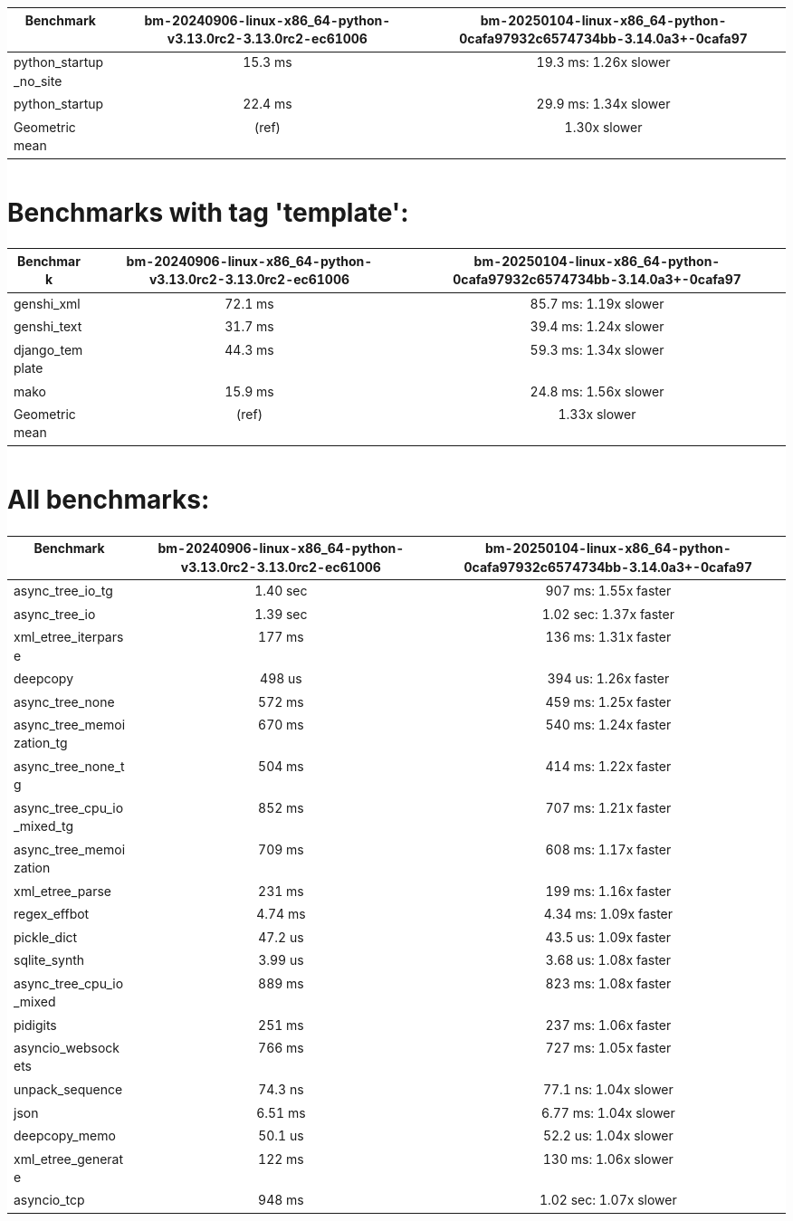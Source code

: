 | Benchmark              | bm-20240906-linux-x86_64-python-v3.13.0rc2-3.13.0rc2-ec61006 | bm-20250104-linux-x86_64-python-0cafa97932c6574734bb-3.14.0a3+-0cafa97 |
|------------------------|:------------------------------------------------------------:|:----------------------------------------------------------------------:|
| python_startup_no_site | 15.3 ms                                                      | 19.3 ms: 1.26x slower                                                  |
| python_startup         | 22.4 ms                                                      | 29.9 ms: 1.34x slower                                                  |
| Geometric mean         | (ref)                                                        | 1.30x slower                                                           |

Benchmarks with tag 'template':
===============================

| Benchmark       | bm-20240906-linux-x86_64-python-v3.13.0rc2-3.13.0rc2-ec61006 | bm-20250104-linux-x86_64-python-0cafa97932c6574734bb-3.14.0a3+-0cafa97 |
|-----------------|:------------------------------------------------------------:|:----------------------------------------------------------------------:|
| genshi_xml      | 72.1 ms                                                      | 85.7 ms: 1.19x slower                                                  |
| genshi_text     | 31.7 ms                                                      | 39.4 ms: 1.24x slower                                                  |
| django_template | 44.3 ms                                                      | 59.3 ms: 1.34x slower                                                  |
| mako            | 15.9 ms                                                      | 24.8 ms: 1.56x slower                                                  |
| Geometric mean  | (ref)                                                        | 1.33x slower                                                           |

All benchmarks:
===============

| Benchmark                  | bm-20240906-linux-x86_64-python-v3.13.0rc2-3.13.0rc2-ec61006 | bm-20250104-linux-x86_64-python-0cafa97932c6574734bb-3.14.0a3+-0cafa97 |
|----------------------------|:------------------------------------------------------------:|:----------------------------------------------------------------------:|
| async_tree_io_tg           | 1.40 sec                                                     | 907 ms: 1.55x faster                                                   |
| async_tree_io              | 1.39 sec                                                     | 1.02 sec: 1.37x faster                                                 |
| xml_etree_iterparse        | 177 ms                                                       | 136 ms: 1.31x faster                                                   |
| deepcopy                   | 498 us                                                       | 394 us: 1.26x faster                                                   |
| async_tree_none            | 572 ms                                                       | 459 ms: 1.25x faster                                                   |
| async_tree_memoization_tg  | 670 ms                                                       | 540 ms: 1.24x faster                                                   |
| async_tree_none_tg         | 504 ms                                                       | 414 ms: 1.22x faster                                                   |
| async_tree_cpu_io_mixed_tg | 852 ms                                                       | 707 ms: 1.21x faster                                                   |
| async_tree_memoization     | 709 ms                                                       | 608 ms: 1.17x faster                                                   |
| xml_etree_parse            | 231 ms                                                       | 199 ms: 1.16x faster                                                   |
| regex_effbot               | 4.74 ms                                                      | 4.34 ms: 1.09x faster                                                  |
| pickle_dict                | 47.2 us                                                      | 43.5 us: 1.09x faster                                                  |
| sqlite_synth               | 3.99 us                                                      | 3.68 us: 1.08x faster                                                  |
| async_tree_cpu_io_mixed    | 889 ms                                                       | 823 ms: 1.08x faster                                                   |
| pidigits                   | 251 ms                                                       | 237 ms: 1.06x faster                                                   |
| asyncio_websockets         | 766 ms                                                       | 727 ms: 1.05x faster                                                   |
| unpack_sequence            | 74.3 ns                                                      | 77.1 ns: 1.04x slower                                                  |
| json                       | 6.51 ms                                                      | 6.77 ms: 1.04x slower                                                  |
| deepcopy_memo              | 50.1 us                                                      | 52.2 us: 1.04x slower                                                  |
| xml_etree_generate         | 122 ms                                                       | 130 ms: 1.06x slower                                                   |
| asyncio_tcp                | 948 ms                                                       | 1.02 sec: 1.07x slower                                                 |